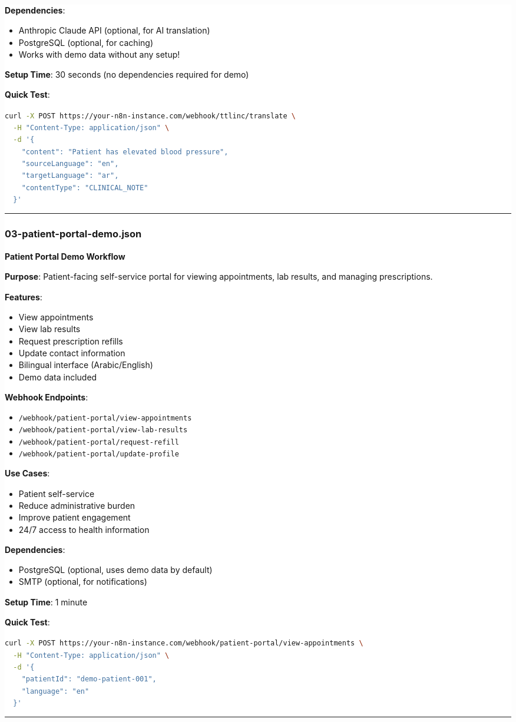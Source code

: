 **Dependencies**:
- Anthropic Claude API (optional, for AI translation)
- PostgreSQL (optional, for caching)
- Works with demo data without any setup!

**Setup Time**: 30 seconds (no dependencies required for demo)

**Quick Test**:
```bash
curl -X POST https://your-n8n-instance.com/webhook/ttlinc/translate \
  -H "Content-Type: application/json" \
  -d '{
    "content": "Patient has elevated blood pressure",
    "sourceLanguage": "en",
    "targetLanguage": "ar",
    "contentType": "CLINICAL_NOTE"
  }'
```

---

### 03-patient-portal-demo.json
**Patient Portal Demo Workflow**

**Purpose**: Patient-facing self-service portal for viewing appointments, lab results, and managing prescriptions.

**Features**:
- View appointments
- View lab results
- Request prescription refills
- Update contact information
- Bilingual interface (Arabic/English)
- Demo data included

**Webhook Endpoints**:
- `/webhook/patient-portal/view-appointments`
- `/webhook/patient-portal/view-lab-results`
- `/webhook/patient-portal/request-refill`
- `/webhook/patient-portal/update-profile`

**Use Cases**:
- Patient self-service
- Reduce administrative burden
- Improve patient engagement
- 24/7 access to health information

**Dependencies**:
- PostgreSQL (optional, uses demo data by default)
- SMTP (optional, for notifications)

**Setup Time**: 1 minute

**Quick Test**:
```bash
curl -X POST https://your-n8n-instance.com/webhook/patient-portal/view-appointments \
  -H "Content-Type: application/json" \
  -d '{
    "patientId": "demo-patient-001",
    "language": "en"
  }'
```

---